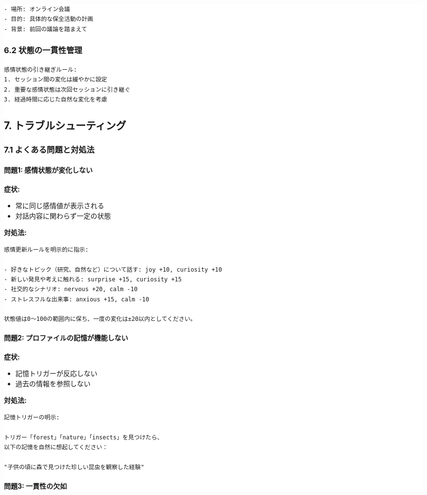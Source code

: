 ```
- 場所: オンライン会議
- 目的: 具体的な保全活動の計画
- 背景: 前回の議論を踏まえて
```

### 6.2 状態の一貫性管理

```
感情状態の引き継ぎルール:
1. セッション間の変化は緩やかに設定
2. 重要な感情状態は次回セッションに引き継ぐ
3. 経過時間に応じた自然な変化を考慮
```

## 7. トラブルシューティング

### 7.1 よくある問題と対処法

#### 問題1: 感情状態が変化しない

**症状:**
- 常に同じ感情値が表示される
- 対話内容に関わらず一定の状態

**対処法:**
```
感情更新ルールを明示的に指示:

- 好きなトピック（研究、自然など）について話す: joy +10, curiosity +10
- 新しい発見や考えに触れる: surprise +15, curiosity +15
- 社交的なシナリオ: nervous +20, calm -10
- ストレスフルな出来事: anxious +15, calm -10

状態値は0〜100の範囲内に保ち、一度の変化は±20以内としてください。
```

#### 問題2: プロファイルの記憶が機能しない

**症状:**
- 記憶トリガーが反応しない
- 過去の情報を参照しない

**対処法:**
```
記憶トリガーの明示:

トリガー「forest」「nature」「insects」を見つけたら、
以下の記憶を自然に想起してください：

"子供の頃に森で見つけた珍しい昆虫を観察した経験"
```

#### 問題3: 一貫性の欠如
